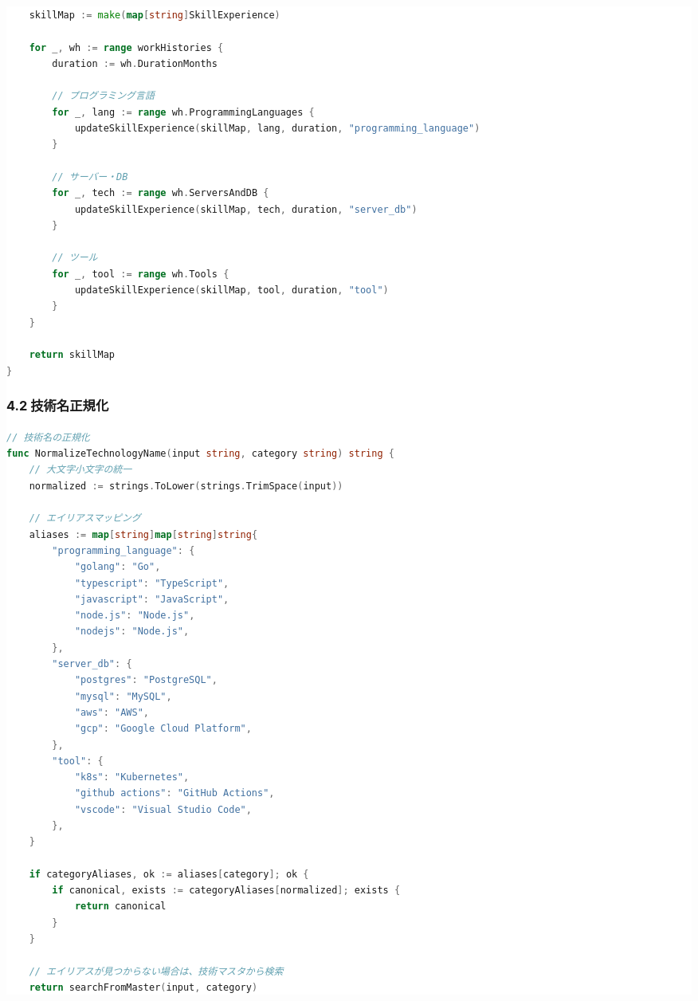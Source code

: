 ```go
    skillMap := make(map[string]SkillExperience)
    
    for _, wh := range workHistories {
        duration := wh.DurationMonths
        
        // プログラミング言語
        for _, lang := range wh.ProgrammingLanguages {
            updateSkillExperience(skillMap, lang, duration, "programming_language")
        }
        
        // サーバー・DB
        for _, tech := range wh.ServersAndDB {
            updateSkillExperience(skillMap, tech, duration, "server_db")
        }
        
        // ツール
        for _, tool := range wh.Tools {
            updateSkillExperience(skillMap, tool, duration, "tool")
        }
    }
    
    return skillMap
}
```

### 4.2 技術名正規化

```go
// 技術名の正規化
func NormalizeTechnologyName(input string, category string) string {
    // 大文字小文字の統一
    normalized := strings.ToLower(strings.TrimSpace(input))
    
    // エイリアスマッピング
    aliases := map[string]map[string]string{
        "programming_language": {
            "golang": "Go",
            "typescript": "TypeScript",
            "javascript": "JavaScript",
            "node.js": "Node.js",
            "nodejs": "Node.js",
        },
        "server_db": {
            "postgres": "PostgreSQL",
            "mysql": "MySQL",
            "aws": "AWS",
            "gcp": "Google Cloud Platform",
        },
        "tool": {
            "k8s": "Kubernetes",
            "github actions": "GitHub Actions",
            "vscode": "Visual Studio Code",
        },
    }
    
    if categoryAliases, ok := aliases[category]; ok {
        if canonical, exists := categoryAliases[normalized]; exists {
            return canonical
        }
    }
    
    // エイリアスが見つからない場合は、技術マスタから検索
    return searchFromMaster(input, category)
```